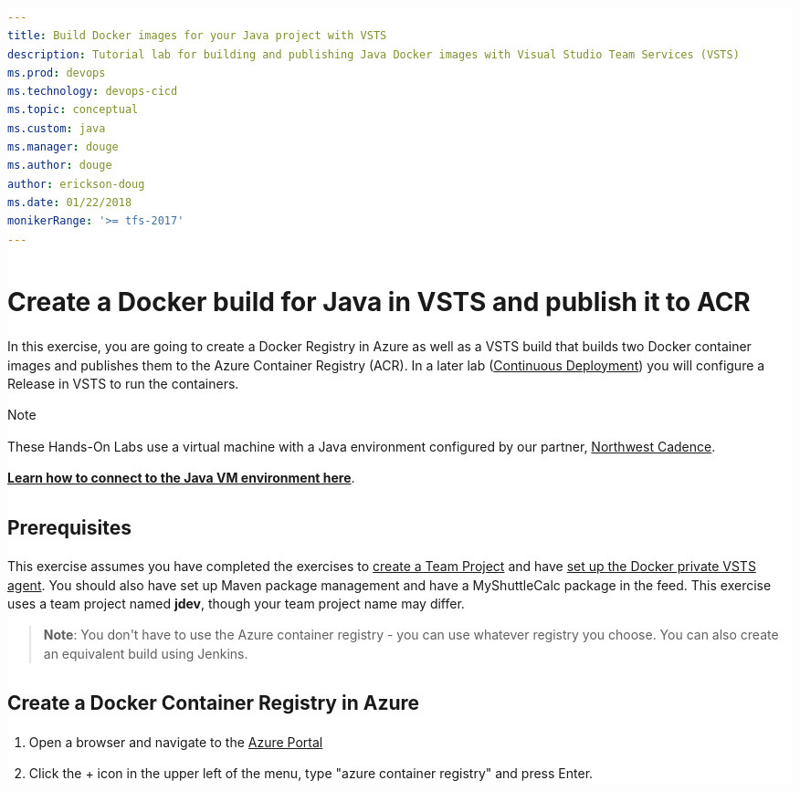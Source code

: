```yaml
---
title: Build Docker images for your Java project with VSTS 
description: Tutorial lab for building and publishing Java Docker images with Visual Studio Team Services (VSTS)
ms.prod: devops
ms.technology: devops-cicd
ms.topic: conceptual
ms.custom: java
ms.manager: douge
ms.author: douge
author: erickson-doug
ms.date: 01/22/2018
monikerRange: '>= tfs-2017'
---
```



# Create a Docker build for Java in VSTS and publish it to ACR

In this exercise, you are going to create a Docker Registry in Azure as well as a VSTS build that builds two Docker container images and publishes them to the Azure Container Registry (ACR). In a later lab ([Continuous Deployment](../releasemanagement/index.md)) you will configure a Release in VSTS to run the containers.

> [!NOTE]
> These Hands-On Labs use a virtual machine with a Java environment configured by our partner, [Northwest Cadence](https://www.nwcadence.com/).
>
> **[Learn how to connect to the Java VM environment here](https://github.com/nwcadence/java-dev-vsts)**.

## Prerequisites

This exercise assumes you have completed the exercises to [create a Team Project](../settingvstsproject/index.md) and have [set up the Docker private VSTS agent](../dockerbuildagent/index.md). You should also have set up Maven package management and have a MyShuttleCalc package in the feed. This exercise uses a team project named **jdev**, though your team project name may differ.

> **Note**: You don't have to use the Azure container registry - you can use whatever registry you choose. You can also create an equivalent build using Jenkins.

## Create a Docker Container Registry in Azure

1. Open a browser and navigate to the [Azure Portal](https://portal.azure.com)

1. Click the + icon in the upper left of the menu, type "azure container registry" and press Enter.
